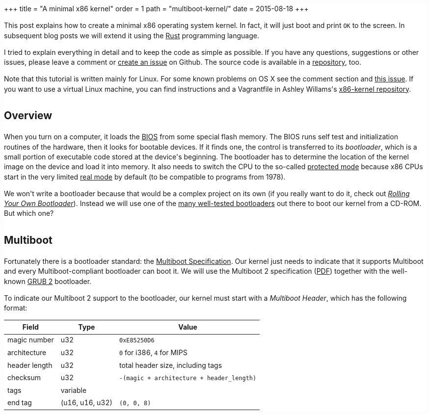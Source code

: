 +++
title = "A minimal x86 kernel"
order = 1
path = "multiboot-kernel/"
date  = 2015-08-18
+++

This post explains how to create a minimal x86 operating system kernel. In fact, it will just boot and print `OK` to the screen. In subsequent blog posts we will extend it using the [Rust] programming language.

[Rust]: http://www.rust-lang.org/



I tried to explain everything in detail and to keep the code as simple as possible. If you have any questions, suggestions or other issues, please leave a comment or [create an issue] on Github. The source code is available in a [repository][source code], too.

[create an issue]: https://github.com/phil-opp/blog_os/issues
[source code]: https://github.com/phil-opp/blog_os/tree/post_1/src/arch/x86_64

Note that this tutorial is written mainly for Linux. For some known problems on OS X see the comment section and [this issue][mac os issue]. If you want to use a virtual Linux machine, you can find instructions and a Vagrantfile in Ashley Willams's [x86-kernel repository].

[mac os issue]: https://github.com/phil-opp/blog_os/issues/55
[x86-kernel repository]: https://github.com/ashleygwilliams/x86-kernel

## Overview
When you turn on a computer, it loads the [BIOS] from some special flash memory. The BIOS runs self test and initialization routines of the hardware, then it looks for bootable devices. If it finds one, the control is transferred to its _bootloader_, which is a small portion of executable code stored at the device's beginning. The bootloader has to determine the location of the kernel image on the device and load it into memory. It also needs to switch the CPU to the so-called [protected mode] because x86 CPUs start in the very limited [real mode] by default (to be compatible to programs from 1978).

[BIOS]: https://en.wikipedia.org/wiki/BIOS
[protected mode]: https://en.wikipedia.org/wiki/Protected_mode
[real mode]: http://wiki.osdev.org/Real_Mode

We won't write a bootloader because that would be a complex project on its own (if you really want to do it, check out [_Rolling Your Own Bootloader_]). Instead we will use one of the [many well-tested bootloaders][bootloader comparison] out there to boot our kernel from a CD-ROM. But which one?

[_Rolling Your Own Bootloader_]: http://wiki.osdev.org/Rolling_Your_Own_Bootloader
[bootloader comparison]: https://en.wikipedia.org/wiki/Comparison_of_boot_loaders

## Multiboot
Fortunately there is a bootloader standard: the [Multiboot Specification][multiboot]. Our kernel just needs to indicate that it supports Multiboot and every Multiboot-compliant bootloader can boot it. We will use the Multiboot 2 specification ([PDF][Multiboot 2]) together with the well-known [GRUB 2] bootloader.

[multiboot]: https://en.wikipedia.org/wiki/Multiboot_Specification
[multiboot 2]: http://nongnu.askapache.com/grub/phcoder/multiboot.pdf
[grub 2]: http://wiki.osdev.org/GRUB_2

To indicate our Multiboot 2 support to the bootloader, our kernel must start with a _Multiboot Header_, which has the following format:

Field         | Type            | Value
------------- | --------------- | ----------------------------------------
magic number  | u32             | `0xE85250D6`
architecture  | u32             | `0` for i386, `4` for MIPS
header length | u32             | total header size, including tags
checksum      | u32             | `-(magic + architecture + header_length)`
tags          | variable        |
end tag       | (u16, u16, u32) | `(0, 0, 8)`


[Opcodes]: https://en.wikipedia.org/wiki/Opcode
[ELF]: https://en.wikipedia.org/wiki/Executable_and_Linkable_Format
[object files]: http://wiki.osdev.org/Object_Files
[link]: https://en.wikipedia.org/wiki/Linker_(computing)
[linker script]: https://sourceware.org/binutils/docs/ld/Scripts.html
[cross compile binutils]: ./extra/cross-compile-binutils.md
[QEMU]: https://en.wikipedia.org/wiki/QEMU
[Makefile tutorial]: http://mrbook.org/blog/tutorials/make/
[automatic variables]: https://www.gnu.org/software/make/manual/html_node/Automatic-Variables.html
[next post]: ./posts/02-entering-longmode/index.md
[long mode]: https://en.wikipedia.org/wiki/Long_mode
[^fn-checksum_hack]: The formula from the table, `-(magic + architecture + header_length)`, creates a negative value that doesn't fit into 32bit. By subtracting from `0x100000000` (= 2^(32)) instead, we keep the value positive without changing its truncated value. Without the additional sign bit(s) the result fits into 32bit and the compiler is happy :).
[^Linker 1M]: We don't want to load the kernel to e.g. `0x0` because there are many special memory areas below the 1MB mark (for example the so-called VGA buffer at `0xb8000`, that we use to print `OK` to the screen).